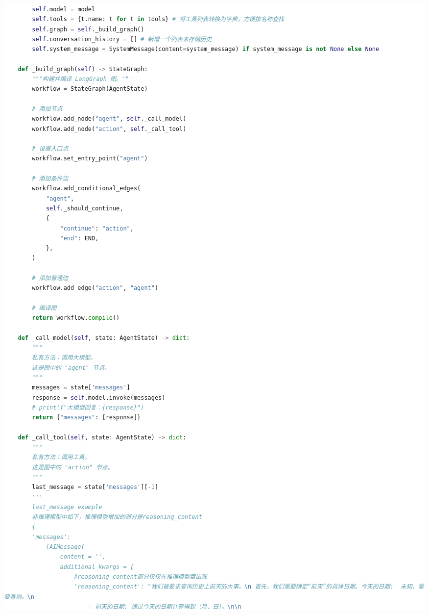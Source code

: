 ````python
        self.model = model
        self.tools = {t.name: t for t in tools} # 将工具列表转换为字典，方便按名称查找
        self.graph = self._build_graph()
        self.conversation_history = [] # 新增一个列表来存储历史
        self.system_message = SystemMessage(content=system_message) if system_message is not None else None

    def _build_graph(self) -> StateGraph:
        """构建并编译 LangGraph 图。"""
        workflow = StateGraph(AgentState)

        # 添加节点
        workflow.add_node("agent", self._call_model)
        workflow.add_node("action", self._call_tool)

        # 设置入口点
        workflow.set_entry_point("agent")

        # 添加条件边
        workflow.add_conditional_edges(
            "agent",
            self._should_continue,
            {
                "continue": "action",
                "end": END,
            },
        )

        # 添加普通边
        workflow.add_edge("action", "agent")

        # 编译图
        return workflow.compile()

    def _call_model(self, state: AgentState) -> dict:
        """
        私有方法：调用大模型。
        这是图中的 "agent" 节点。
        """
        messages = state['messages']
        response = self.model.invoke(messages)
        # print(f"大模型回复：{response}")
        return {"messages": [response]}

    def _call_tool(self, state: AgentState) -> dict:
        """
        私有方法：调用工具。
        这是图中的 "action" 节点。
        """
        last_message = state['messages'][-1]
        '''
        last_message example
        非推理模型中如下，推理模型增加的部分是reasoning_content
        {
        'messages': 
            [AIMessage(
                content = '', 
                additional_kwargs = {
                    #reasoning_content部分仅仅在推理模型章出现
                    'reasoning_content': "我们被要求查询历史上前天的大事。\n 首先，我们需要确定“前天”的具体日期。今天的日期:  未知，需要查询。\n
                        - 前天的日期: 通过今天的日期计算得到（月、日）。\n\n
````